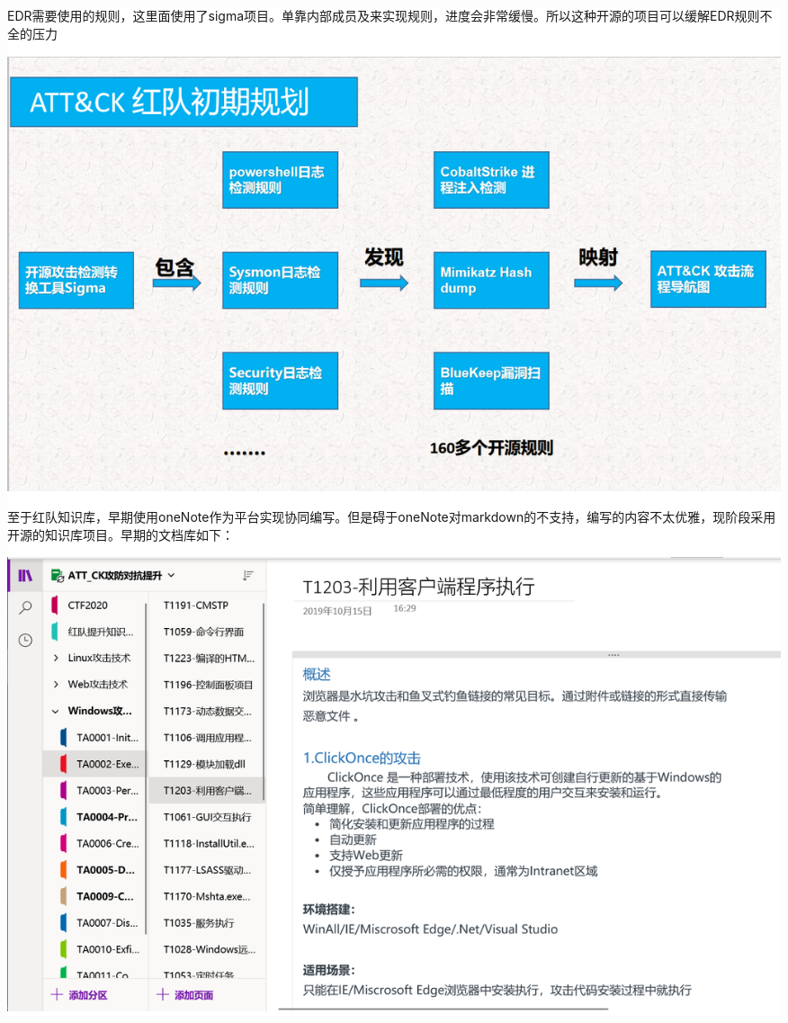 EDR需要使用的规则，这里面使用了sigma项目。单靠内部成员及来实现规则，进度会非常缓慢。所以这种开源的项目可以缓解EDR规则不全的压力

![2](https://raw.githubusercontent.com/Ns1ookup/ns1ookup.github.io/master/_posts/edr/6.png)

至于红队知识库，早期使用oneNote作为平台实现协同编写。但是碍于oneNote对markdown的不支持，编写的内容不太优雅，现阶段采用开源的知识库项目。早期的文档库如下：

![2](https://raw.githubusercontent.com/Ns1ookup/ns1ookup.github.io/master/_posts/edr/7.png)
